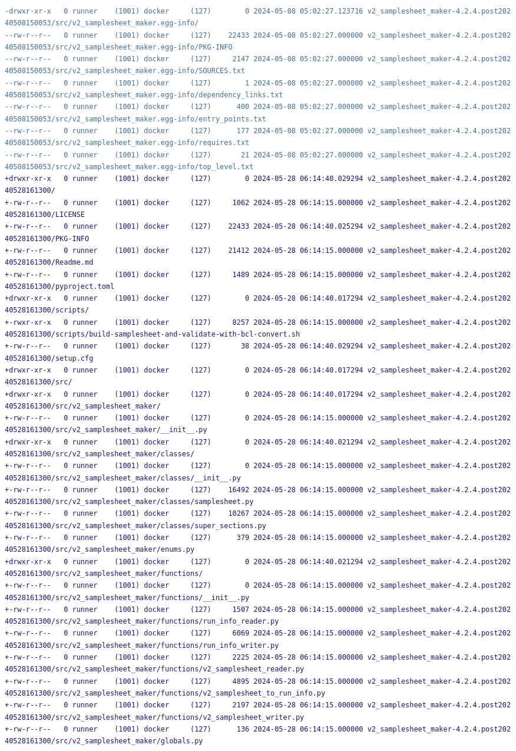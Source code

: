 ```diff
-drwxr-xr-x   0 runner    (1001) docker     (127)        0 2024-05-08 05:02:27.123716 v2_samplesheet_maker-4.2.4.post20240508150053/src/v2_samplesheet_maker.egg-info/
--rw-r--r--   0 runner    (1001) docker     (127)    22433 2024-05-08 05:02:27.000000 v2_samplesheet_maker-4.2.4.post20240508150053/src/v2_samplesheet_maker.egg-info/PKG-INFO
--rw-r--r--   0 runner    (1001) docker     (127)     2147 2024-05-08 05:02:27.000000 v2_samplesheet_maker-4.2.4.post20240508150053/src/v2_samplesheet_maker.egg-info/SOURCES.txt
--rw-r--r--   0 runner    (1001) docker     (127)        1 2024-05-08 05:02:27.000000 v2_samplesheet_maker-4.2.4.post20240508150053/src/v2_samplesheet_maker.egg-info/dependency_links.txt
--rw-r--r--   0 runner    (1001) docker     (127)      400 2024-05-08 05:02:27.000000 v2_samplesheet_maker-4.2.4.post20240508150053/src/v2_samplesheet_maker.egg-info/entry_points.txt
--rw-r--r--   0 runner    (1001) docker     (127)      177 2024-05-08 05:02:27.000000 v2_samplesheet_maker-4.2.4.post20240508150053/src/v2_samplesheet_maker.egg-info/requires.txt
--rw-r--r--   0 runner    (1001) docker     (127)       21 2024-05-08 05:02:27.000000 v2_samplesheet_maker-4.2.4.post20240508150053/src/v2_samplesheet_maker.egg-info/top_level.txt
+drwxr-xr-x   0 runner    (1001) docker     (127)        0 2024-05-28 06:14:40.029294 v2_samplesheet_maker-4.2.4.post20240528161300/
+-rw-r--r--   0 runner    (1001) docker     (127)     1062 2024-05-28 06:14:15.000000 v2_samplesheet_maker-4.2.4.post20240528161300/LICENSE
+-rw-r--r--   0 runner    (1001) docker     (127)    22433 2024-05-28 06:14:40.025294 v2_samplesheet_maker-4.2.4.post20240528161300/PKG-INFO
+-rw-r--r--   0 runner    (1001) docker     (127)    21412 2024-05-28 06:14:15.000000 v2_samplesheet_maker-4.2.4.post20240528161300/Readme.md
+-rw-r--r--   0 runner    (1001) docker     (127)     1489 2024-05-28 06:14:15.000000 v2_samplesheet_maker-4.2.4.post20240528161300/pyproject.toml
+drwxr-xr-x   0 runner    (1001) docker     (127)        0 2024-05-28 06:14:40.017294 v2_samplesheet_maker-4.2.4.post20240528161300/scripts/
+-rwxr-xr-x   0 runner    (1001) docker     (127)     8257 2024-05-28 06:14:15.000000 v2_samplesheet_maker-4.2.4.post20240528161300/scripts/build-samplesheet-and-validate-with-bcl-convert.sh
+-rw-r--r--   0 runner    (1001) docker     (127)       38 2024-05-28 06:14:40.029294 v2_samplesheet_maker-4.2.4.post20240528161300/setup.cfg
+drwxr-xr-x   0 runner    (1001) docker     (127)        0 2024-05-28 06:14:40.017294 v2_samplesheet_maker-4.2.4.post20240528161300/src/
+drwxr-xr-x   0 runner    (1001) docker     (127)        0 2024-05-28 06:14:40.017294 v2_samplesheet_maker-4.2.4.post20240528161300/src/v2_samplesheet_maker/
+-rw-r--r--   0 runner    (1001) docker     (127)        0 2024-05-28 06:14:15.000000 v2_samplesheet_maker-4.2.4.post20240528161300/src/v2_samplesheet_maker/__init__.py
+drwxr-xr-x   0 runner    (1001) docker     (127)        0 2024-05-28 06:14:40.021294 v2_samplesheet_maker-4.2.4.post20240528161300/src/v2_samplesheet_maker/classes/
+-rw-r--r--   0 runner    (1001) docker     (127)        0 2024-05-28 06:14:15.000000 v2_samplesheet_maker-4.2.4.post20240528161300/src/v2_samplesheet_maker/classes/__init__.py
+-rw-r--r--   0 runner    (1001) docker     (127)    16492 2024-05-28 06:14:15.000000 v2_samplesheet_maker-4.2.4.post20240528161300/src/v2_samplesheet_maker/classes/samplesheet.py
+-rw-r--r--   0 runner    (1001) docker     (127)    10267 2024-05-28 06:14:15.000000 v2_samplesheet_maker-4.2.4.post20240528161300/src/v2_samplesheet_maker/classes/super_sections.py
+-rw-r--r--   0 runner    (1001) docker     (127)      379 2024-05-28 06:14:15.000000 v2_samplesheet_maker-4.2.4.post20240528161300/src/v2_samplesheet_maker/enums.py
+drwxr-xr-x   0 runner    (1001) docker     (127)        0 2024-05-28 06:14:40.021294 v2_samplesheet_maker-4.2.4.post20240528161300/src/v2_samplesheet_maker/functions/
+-rw-r--r--   0 runner    (1001) docker     (127)        0 2024-05-28 06:14:15.000000 v2_samplesheet_maker-4.2.4.post20240528161300/src/v2_samplesheet_maker/functions/__init__.py
+-rw-r--r--   0 runner    (1001) docker     (127)     1507 2024-05-28 06:14:15.000000 v2_samplesheet_maker-4.2.4.post20240528161300/src/v2_samplesheet_maker/functions/run_info_reader.py
+-rw-r--r--   0 runner    (1001) docker     (127)     6069 2024-05-28 06:14:15.000000 v2_samplesheet_maker-4.2.4.post20240528161300/src/v2_samplesheet_maker/functions/run_info_writer.py
+-rw-r--r--   0 runner    (1001) docker     (127)     2225 2024-05-28 06:14:15.000000 v2_samplesheet_maker-4.2.4.post20240528161300/src/v2_samplesheet_maker/functions/v2_samplesheet_reader.py
+-rw-r--r--   0 runner    (1001) docker     (127)     4895 2024-05-28 06:14:15.000000 v2_samplesheet_maker-4.2.4.post20240528161300/src/v2_samplesheet_maker/functions/v2_samplesheet_to_run_info.py
+-rw-r--r--   0 runner    (1001) docker     (127)     2197 2024-05-28 06:14:15.000000 v2_samplesheet_maker-4.2.4.post20240528161300/src/v2_samplesheet_maker/functions/v2_samplesheet_writer.py
+-rw-r--r--   0 runner    (1001) docker     (127)      136 2024-05-28 06:14:15.000000 v2_samplesheet_maker-4.2.4.post20240528161300/src/v2_samplesheet_maker/globals.py
```